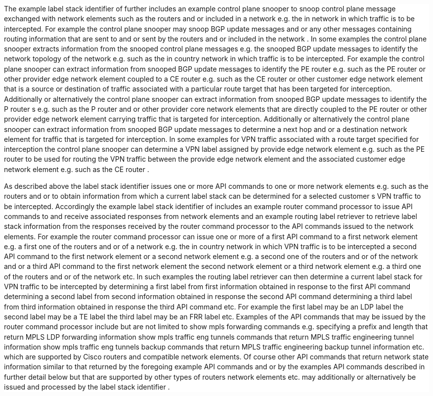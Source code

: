 The example label stack identifier of further includes an example control plane snooper to snoop control plane message exchanged with network elements such as the routers and or included in a network e.g. the in network in which traffic is to be intercepted. For example the control plane snooper may snoop BGP update messages and or any other messages containing routing information that are sent to and or sent by the routers and or included in the network . In some examples the control plane snooper extracts information from the snooped control plane messages e.g. the snooped BGP update messages to identify the network topology of the network e.g. such as the in country network in which traffic is to be intercepted. For example the control plane snooper can extract information from snooped BGP update messages to identify the PE router e.g. such as the PE router or other provider edge network element coupled to a CE router e.g. such as the CE router or other customer edge network element that is a source or destination of traffic associated with a particular route target that has been targeted for interception. Additionally or alternatively the control plane snooper can extract information from snooped BGP update messages to identify the P router s e.g. such as the P router and or other provider core network elements that are directly coupled to the PE router or other provider edge network element carrying traffic that is targeted for interception. Additionally or alternatively the control plane snooper can extract information from snooped BGP update messages to determine a next hop and or a destination network element for traffic that is targeted for interception. In some examples for VPN traffic associated with a route target specified for interception the control plane snooper can determine a VPN label assigned by provide edge network element e.g. such as the PE router to be used for routing the VPN traffic between the provide edge network element and the associated customer edge network element e.g. such as the CE router .

As described above the label stack identifier issues one or more API commands to one or more network elements e.g. such as the routers and or to obtain information from which a current label stack can be determined for a selected customer s VPN traffic to be intercepted. Accordingly the example label stack identifier of includes an example router command processor to issue API commands to and receive associated responses from network elements and an example routing label retriever to retrieve label stack information from the responses received by the router command processor to the API commands issued to the network elements. For example the router command processor can issue one or more of a first API command to a first network element e.g. a first one of the routers and or of a network e.g. the in country network in which VPN traffic is to be intercepted a second API command to the first network element or a second network element e.g. a second one of the routers and or of the network and or a third API command to the first network element the second network element or a third network element e.g. a third one of the routers and or of the network etc. In such examples the routing label retriever can then determine a current label stack for VPN traffic to be intercepted by determining a first label from first information obtained in response to the first API command determining a second label from second information obtained in response the second API command determining a third label from third information obtained in response the third API command etc. For example the first label may be an LDP label the second label may be a TE label the third label may be an FRR label etc. Examples of the API commands that may be issued by the router command processor include but are not limited to show mpls forwarding commands e.g. specifying a prefix and length that return MPLS LDP forwarding information show mpls traffic eng tunnels commands that return MPLS traffic engineering tunnel information show mpls traffic eng tunnels backup commands that return MPLS traffic engineering backup tunnel information etc. which are supported by Cisco routers and compatible network elements. Of course other API commands that return network state information similar to that returned by the foregoing example API commands and or by the examples API commands described in further detail below but that are supported by other types of routers network elements etc. may additionally or alternatively be issued and processed by the label stack identifier .

